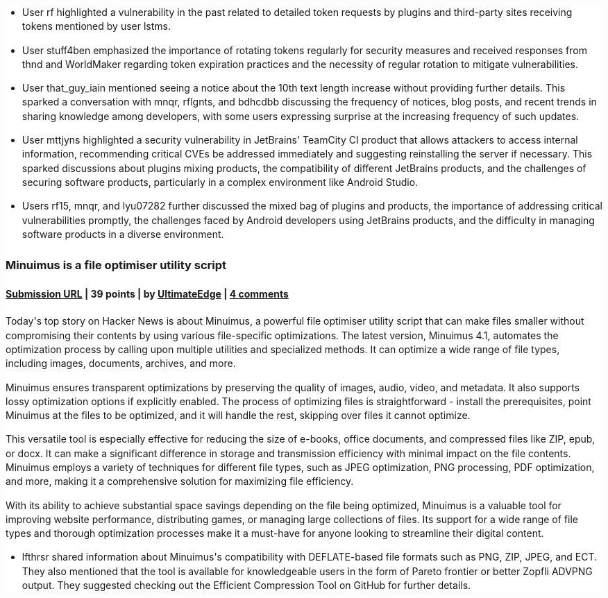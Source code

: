 - User rf highlighted a vulnerability in the past related to detailed token requests by plugins and third-party sites receiving tokens mentioned by user lstms.

- User stuff4ben emphasized the importance of rotating tokens regularly for security measures and received responses from thnd and WorldMaker regarding token expiration practices and the necessity of regular rotation to mitigate vulnerabilities.

- User that_guy_iain mentioned seeing a notice about the 10th text length increase without providing further details. This sparked a conversation with mnqr, rflgnts, and bdhcdbb discussing the frequency of notices, blog posts, and recent trends in sharing knowledge among developers, with some users expressing surprise at the increasing frequency of such updates.

- User mttjyns highlighted a security vulnerability in JetBrains' TeamCity CI product that allows attackers to access internal information, recommending critical CVEs be addressed immediately and suggesting reinstalling the server if necessary. This sparked discussions about plugins mixing products, the compatibility of different JetBrains products, and the challenges of securing software products, particularly in a complex environment like Android Studio.

- Users rf15, mnqr, and lyu07282 further discussed the mixed bag of plugins and products, the importance of addressing critical vulnerabilities promptly, the challenges faced by Android developers using JetBrains products, and the difficulty in managing software products in a diverse environment.

### Minuimus is a file optimiser utility script

#### [Submission URL](https://birds-are-nice.me/software/minuimus.html) | 39 points | by [UltimateEdge](https://news.ycombinator.com/user?id=UltimateEdge) | [4 comments](https://news.ycombinator.com/item?id=40664541)

Today's top story on Hacker News is about Minuimus, a powerful file optimiser utility script that can make files smaller without compromising their contents by using various file-specific optimizations. The latest version, Minuimus 4.1, automates the optimization process by calling upon multiple utilities and specialized methods. It can optimize a wide range of file types, including images, documents, archives, and more. 

Minuimus ensures transparent optimizations by preserving the quality of images, audio, video, and metadata. It also supports lossy optimization options if explicitly enabled. The process of optimizing files is straightforward - install the prerequisites, point Minuimus at the files to be optimized, and it will handle the rest, skipping over files it cannot optimize. 

This versatile tool is especially effective for reducing the size of e-books, office documents, and compressed files like ZIP, epub, or docx. It can make a significant difference in storage and transmission efficiency with minimal impact on the file contents. Minuimus employs a variety of techniques for different file types, such as JPEG optimization, PNG processing, PDF optimization, and more, making it a comprehensive solution for maximizing file efficiency. 

With its ability to achieve substantial space savings depending on the file being optimized, Minuimus is a valuable tool for improving website performance, distributing games, or managing large collections of files. Its support for a wide range of file types and thorough optimization processes make it a must-have for anyone looking to streamline their digital content.

- lfthrsr shared information about Minuimus's compatibility with DEFLATE-based file formats such as PNG, ZIP, JPEG, and ECT. They also mentioned that the tool is available for knowledgeable users in the form of Pareto frontier or better Zopfli ADVPNG output. They suggested checking out the Efficient Compression Tool on GitHub for further details.
  